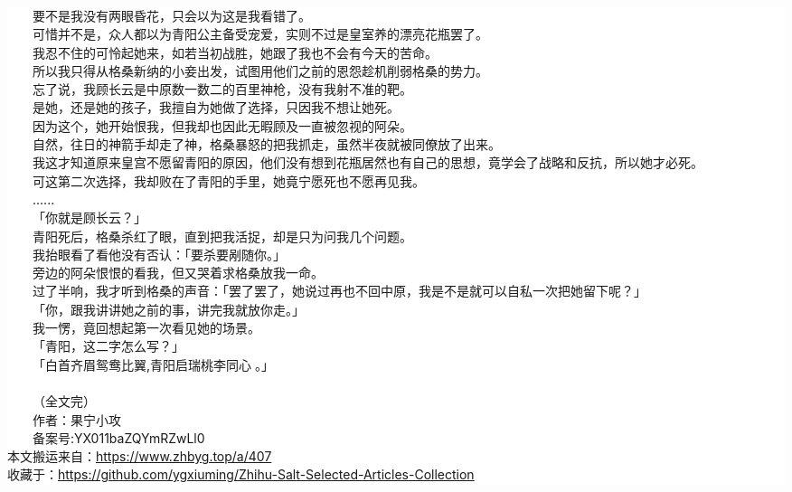 &emsp;&emsp;要不是我没有两眼昏花，只会以为这是我看错了。  
&emsp;&emsp;可惜并不是，众人都以为青阳公主备受宠爱，实则不过是皇室养的漂亮花瓶罢了。  
&emsp;&emsp;我忍不住的可怜起她来，如若当初战胜，她跟了我也不会有今天的苦命。  
&emsp;&emsp;所以我只得从格桑新纳的小妾出发，试图用他们之前的恩怨趁机削弱格桑的势力。  
&emsp;&emsp;忘了说，我顾长云是中原数一数二的百里神枪，没有我射不准的靶。  
&emsp;&emsp;是她，还是她的孩子，我擅自为她做了选择，只因我不想让她死。  
&emsp;&emsp;因为这个，她开始恨我，但我却也因此无暇顾及一直被忽视的阿朵。  
&emsp;&emsp;自然，往日的神箭手却走了神，格桑暴怒的把我抓走，虽然半夜就被同僚放了出来。  
&emsp;&emsp;我这才知道原来皇宫不愿留青阳的原因，他们没有想到花瓶居然也有自己的思想，竟学会了战略和反抗，所以她才必死。  
&emsp;&emsp;可这第二次选择，我却败在了青阳的手里，她竟宁愿死也不愿再见我。  
&emsp;&emsp;......  
&emsp;&emsp;「你就是顾长云？」  
&emsp;&emsp;青阳死后，格桑杀红了眼，直到把我活捉，却是只为问我几个问题。  
&emsp;&emsp;我抬眼看了看他没有否认：「要杀要剐随你。」  
&emsp;&emsp;旁边的阿朵恨恨的看我，但又哭着求格桑放我一命。  
&emsp;&emsp;过了半响，我才听到格桑的声音：「罢了罢了，她说过再也不回中原，我是不是就可以自私一次把她留下呢？」  
&emsp;&emsp;「你，跟我讲讲她之前的事，讲完我就放你走。」  
&emsp;&emsp;我一愣，竟回想起第一次看见她的场景。  
&emsp;&emsp;「青阳，这二字怎么写？」  
&emsp;&emsp;「白首齐眉鸳鸯比翼,青阳启瑞桃李同心 。」  
&emsp;&emsp;   
&emsp;&emsp;（全文完）  
&emsp;&emsp;作者：果宁小攻  
&emsp;&emsp;备案号:YX011baZQYmRZwLl0  
本文搬运来自：https://www.zhbyg.top/a/407  
 收藏于：https://github.com/ygxiuming/Zhihu-Salt-Selected-Articles-Collection